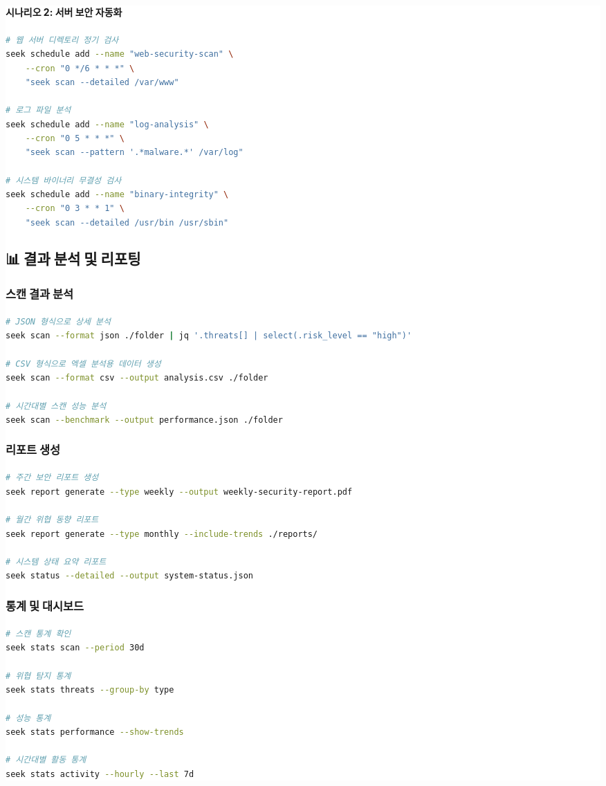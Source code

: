 #### 시나리오 2: 서버 보안 자동화

```bash
# 웹 서버 디렉토리 정기 검사
seek schedule add --name "web-security-scan" \
    --cron "0 */6 * * *" \
    "seek scan --detailed /var/www"

# 로그 파일 분석
seek schedule add --name "log-analysis" \
    --cron "0 5 * * *" \
    "seek scan --pattern '.*malware.*' /var/log"

# 시스템 바이너리 무결성 검사
seek schedule add --name "binary-integrity" \
    --cron "0 3 * * 1" \
    "seek scan --detailed /usr/bin /usr/sbin"
```

## 📊 결과 분석 및 리포팅

### 스캔 결과 분석

```bash
# JSON 형식으로 상세 분석
seek scan --format json ./folder | jq '.threats[] | select(.risk_level == "high")'

# CSV 형식으로 엑셀 분석용 데이터 생성
seek scan --format csv --output analysis.csv ./folder

# 시간대별 스캔 성능 분석
seek scan --benchmark --output performance.json ./folder
```

### 리포트 생성

```bash
# 주간 보안 리포트 생성
seek report generate --type weekly --output weekly-security-report.pdf

# 월간 위협 동향 리포트
seek report generate --type monthly --include-trends ./reports/

# 시스템 상태 요약 리포트
seek status --detailed --output system-status.json
```

### 통계 및 대시보드

```bash
# 스캔 통계 확인
seek stats scan --period 30d

# 위협 탐지 통계
seek stats threats --group-by type

# 성능 통계
seek stats performance --show-trends

# 시간대별 활동 통계
seek stats activity --hourly --last 7d
```
